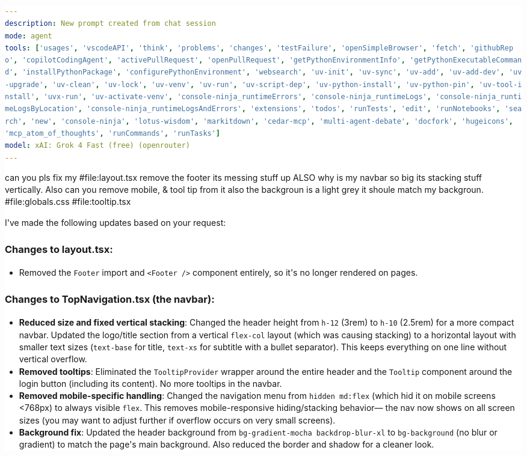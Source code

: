 ```yaml
---
description: New prompt created from chat session
mode: agent
tools: ['usages', 'vscodeAPI', 'think', 'problems', 'changes', 'testFailure', 'openSimpleBrowser', 'fetch', 'githubRepo', 'copilotCodingAgent', 'activePullRequest', 'openPullRequest', 'getPythonEnvironmentInfo', 'getPythonExecutableCommand', 'installPythonPackage', 'configurePythonEnvironment', 'websearch', 'uv-init', 'uv-sync', 'uv-add', 'uv-add-dev', 'uv-upgrade', 'uv-clean', 'uv-lock', 'uv-venv', 'uv-run', 'uv-script-dep', 'uv-python-install', 'uv-python-pin', 'uv-tool-install', 'uvx-run', 'uv-activate-venv', 'console-ninja_runtimeErrors', 'console-ninja_runtimeLogs', 'console-ninja_runtimeLogsByLocation', 'console-ninja_runtimeLogsAndErrors', 'extensions', 'todos', 'runTests', 'edit', 'runNotebooks', 'search', 'new', 'console-ninja', 'lotus-wisdom', 'markitdown', 'cedar-mcp', 'multi-agent-debate', 'docfork', 'hugeicons', 'mcp_atom_of_thoughts', 'runCommands', 'runTasks']
model: xAI: Grok 4 Fast (free) (openrouter)
---
```

<user>
can you pls fix my #file:layout.tsx  remove the footer its messing stuff up ALSO why is my navbar so big its stacking stuff vertically. Also can you remove mobile, & tool tip from it also the backgroun is a light grey it shoule match my backgroun. #file:globals.css  #file:tooltip.tsx 
</user>
<assistant>

````

````

````

````

````

````

````

````

````

````

````

````
I've made the following updates based on your request:

### Changes to layout.tsx:
- Removed the `Footer` import and `<Footer />` component entirely, so it's no longer rendered on pages.

### Changes to TopNavigation.tsx (the navbar):
- **Reduced size and fixed vertical stacking**: Changed the header height from `h-12` (3rem) to `h-10` (2.5rem) for a more compact navbar. Updated the logo/title section from a vertical `flex-col` layout (which was causing stacking) to a horizontal layout with smaller text sizes (`text-base` for title, `text-xs` for subtitle with a bullet separator). This keeps everything on one line without vertical overflow.
- **Removed tooltips**: Eliminated the `TooltipProvider` wrapper around the entire header and the `Tooltip` component around the login button (including its content). No more tooltips in the navbar.
- **Removed mobile-specific handling**: Changed the navigation menu from `hidden md:flex` (which hid it on mobile screens <768px) to always visible `flex`. This removes mobile-responsive hiding/stacking behavior— the nav now shows on all screen sizes (you may want to adjust further if overflow occurs on very small screens).
- **Background fix**: Updated the header background from `bg-gradient-mocha backdrop-blur-xl` to `bg-background` (no blur or gradient) to match the page's main background. Also reduced the border and shadow for a cleaner look.
